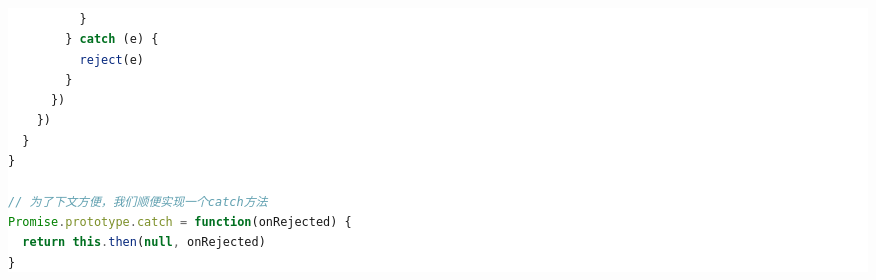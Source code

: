 ````javascript
          }
        } catch (e) {
          reject(e)
        }
      })
    })
  }
}

// 为了下文方便，我们顺便实现一个catch方法
Promise.prototype.catch = function(onRejected) {
  return this.then(null, onRejected)
}
````    
